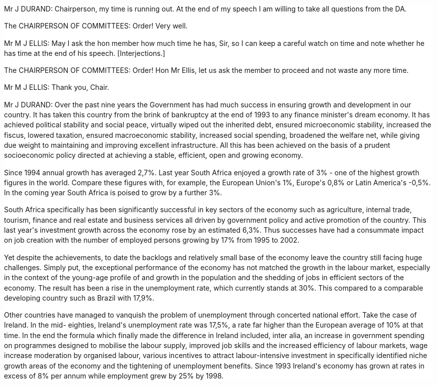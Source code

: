 Mr J DURAND: Chairperson, my time is running out. At the end of my speech  I
am willing to take all questions from the DA.

The CHAIRPERSON OF COMMITTEES: Order! Very well.

Mr M J ELLIS: May I ask the hon member how much time he has, Sir, so  I  can
keep a careful watch on time and note whether he has time at the end of  his
speech. [Interjections.]

The CHAIRPERSON OF COMMITTEES: Order! Hon Mr Ellis, let us  ask  the  member
to proceed and not waste any more time.

Mr M J ELLIS: Thank you, Chair.

Mr J DURAND: Over the past nine years the Government has  had  much  success
in ensuring growth and  development  in  our  country.  It  has  taken  this
country from the brink of bankruptcy at the  end  of  1993  to  any  finance
minister's dream economy. It has achieved  political  stability  and  social
peace,  virtually  wiped  out  the  inherited  debt,  ensured  microeconomic
stability, increased the fiscus,  lowered  taxation,  ensured  macroeconomic
stability, increased social  spending,  broadened  the  welfare  net,  while
giving due weight to maintaining  and  improving  excellent  infrastructure.
All this has been achieved on the basis of a  prudent  socioeconomic  policy
directed at achieving a stable, efficient, open and growing economy.

Since 1994 annual growth has averaged 2,7%. Last year South  Africa  enjoyed
a growth rate of 3% - one of  the  highest  growth  figures  in  the  world.
Compare these figures with, for example, the European Union's  1%,  Europe's
0,8% or Latin America's -0,5%. In the coming year South Africa is poised  to
grow by a further 3%.

South Africa specifically has been significantly successful in  key  sectors
of the economy such as agriculture, internal  trade,  tourism,  finance  and
real estate and business  services  all  driven  by  government  policy  and
active promotion of the country. This last year's investment  growth  across
the economy rose by an estimated 6,3%. Thus successes have had a  consummate
impact on job creation with the number of employed persons  growing  by  17%
from 1995 to 2002.

Yet despite the achievements, to date  the  backlogs  and  relatively  small
base of the economy leave the country still facing huge  challenges.  Simply
put, the exceptional performance of the economy has not matched  the  growth
in the labour market, especially in the context of the young-age profile  of
and growth in the population and the shedding of jobs in  efficient  sectors
of the economy. The result has been a rise in the unemployment  rate,  which
currently stands at 30%. This compared to a  comparable  developing  country
such as Brazil with 17,9%.

Other countries  have  managed  to  vanquish  the  problem  of  unemployment
through concerted national effort. Take the case of  Ireland.  In  the  mid-
eighties, Ireland's unemployment rate was 17,5%, a rate far higher than  the
European average of 10% at that time. In the end the formula  which  finally
made the  difference  in  Ireland  included,  inter  alia,  an  increase  in
government spending on programmes designed to mobilise  the  labour  supply,
improved job skills and the increased efficiency  of  labour  markets,  wage
increase moderation by  organised  labour,  various  incentives  to  attract
labour-intensive investment in specifically identified  niche  growth  areas
of the economy and the  tightening  of  unemployment  benefits.  Since  1993
Ireland's economy has grown at  rates  in  excess  of  8%  per  annum  while
employment grew by 25% by 1998.
